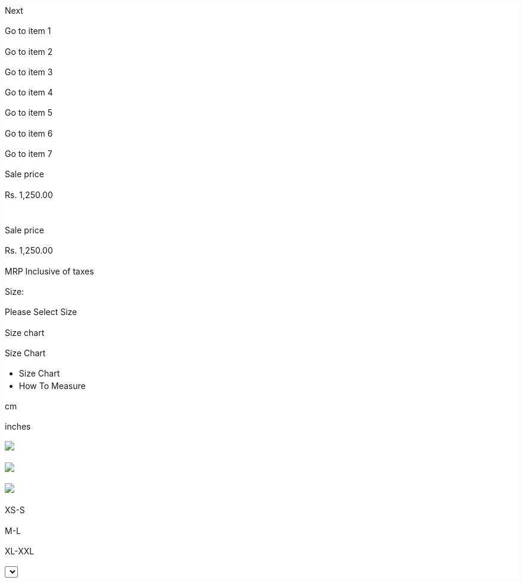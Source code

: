 Next

Go to item 1

Go to item 2

Go to item 3

Go to item 4

Go to item 5

Go to item 6

Go to item 7

[](/products/cloudly-plush-blouse)

Sale price

Rs. 1,250.00

#

[](#looxReviews)

Sale price

Rs. 1,250.00

MRP Inclusive of taxes

Size:

Please Select Size

Size chart

Size Chart

- Size Chart
- How To Measure

cm

inches

![](https://cdn.shopify.com/s/files/1/0026/6544/7536/files/BLOUSE_bd467225-4b04-4de7-9b52-59999dbc9331.jpg?v=1707205850)

![](https://cdn.shopify.com/s/files/1/0026/6544/7536/files/IMG-7065.jpg?v=1695815153)

![](https://cdn.shopify.com/s/files/1/0026/6544/7536/files/Suta_How_to_measure_copy.png?v=1608274194)

XS-S

M-L

XL-XXL

<div class="form-control" ><select id="select--template--16073211576385__main-product-form-quick-buy-7191075356737-template--16073211576385__main-id" class="select" name="id" form="product-form-quick-buy-7191075356737-template--16073211576385__main"
  